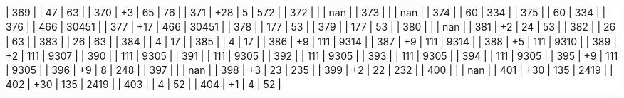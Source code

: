 | 369 |       |    47    |      63 |
| 370 |    +3 |    65    |      76 |
| 371 |   +28 |     5    |     572 |
| 372 |       |          |     nan |
| 373 |       |          |     nan |
| 374 |       |    60    |     334 |
| 375 |       |    60    |     334 |
| 376 |       |   466    |   30451 |
| 377 |   +17 |   466    |   30451 |
| 378 |       |   177    |      53 |
| 379 |       |   177    |      53 |
| 380 |       |          |     nan |
| 381 |    +2 |    24    |      53 |
| 382 |       |    26    |      63 |
| 383 |       |    26    |      63 |
| 384 |       |     4    |      17 |
| 385 |       |     4    |      17 |
| 386 |    +9 |   111    |    9314 |
| 387 |    +9 |   111    |    9314 |
| 388 |    +5 |   111    |    9310 |
| 389 |    +2 |   111    |    9307 |
| 390 |       |   111    |    9305 |
| 391 |       |   111    |    9305 |
| 392 |       |   111    |    9305 |
| 393 |       |   111    |    9305 |
| 394 |       |   111    |    9305 |
| 395 |    +9 |   111    |    9305 |
| 396 |    +9 |     8    |     248 |
| 397 |       |          |     nan |
| 398 |    +3 |    23    |     235 |
| 399 |    +2 |    22    |     232 |
| 400 |       |          |     nan |
| 401 |   +30 |   135    |    2419 |
| 402 |   +30 |   135    |    2419 |
| 403 |       |     4    |      52 |
| 404 |    +1 |     4    |      52 |